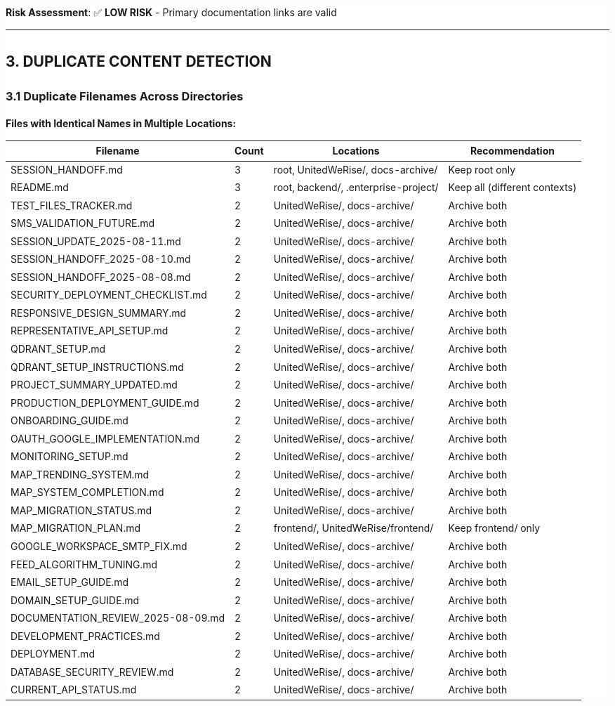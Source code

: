 **Risk Assessment**: ✅ **LOW RISK** - Primary documentation links are valid

---

## 3. DUPLICATE CONTENT DETECTION

### 3.1 Duplicate Filenames Across Directories

**Files with Identical Names in Multiple Locations:**

| Filename | Count | Locations | Recommendation |
|----------|-------|-----------|----------------|
| SESSION_HANDOFF.md | 3 | root, UnitedWeRise/, docs-archive/ | Keep root only |
| README.md | 3 | root, backend/, .enterprise-project/ | Keep all (different contexts) |
| TEST_FILES_TRACKER.md | 2 | UnitedWeRise/, docs-archive/ | Archive both |
| SMS_VALIDATION_FUTURE.md | 2 | UnitedWeRise/, docs-archive/ | Archive both |
| SESSION_UPDATE_2025-08-11.md | 2 | UnitedWeRise/, docs-archive/ | Archive both |
| SESSION_HANDOFF_2025-08-10.md | 2 | UnitedWeRise/, docs-archive/ | Archive both |
| SESSION_HANDOFF_2025-08-08.md | 2 | UnitedWeRise/, docs-archive/ | Archive both |
| SECURITY_DEPLOYMENT_CHECKLIST.md | 2 | UnitedWeRise/, docs-archive/ | Archive both |
| RESPONSIVE_DESIGN_SUMMARY.md | 2 | UnitedWeRise/, docs-archive/ | Archive both |
| REPRESENTATIVE_API_SETUP.md | 2 | UnitedWeRise/, docs-archive/ | Archive both |
| QDRANT_SETUP.md | 2 | UnitedWeRise/, docs-archive/ | Archive both |
| QDRANT_SETUP_INSTRUCTIONS.md | 2 | UnitedWeRise/, docs-archive/ | Archive both |
| PROJECT_SUMMARY_UPDATED.md | 2 | UnitedWeRise/, docs-archive/ | Archive both |
| PRODUCTION_DEPLOYMENT_GUIDE.md | 2 | UnitedWeRise/, docs-archive/ | Archive both |
| ONBOARDING_GUIDE.md | 2 | UnitedWeRise/, docs-archive/ | Archive both |
| OAUTH_GOOGLE_IMPLEMENTATION.md | 2 | UnitedWeRise/, docs-archive/ | Archive both |
| MONITORING_SETUP.md | 2 | UnitedWeRise/, docs-archive/ | Archive both |
| MAP_TRENDING_SYSTEM.md | 2 | UnitedWeRise/, docs-archive/ | Archive both |
| MAP_SYSTEM_COMPLETION.md | 2 | UnitedWeRise/, docs-archive/ | Archive both |
| MAP_MIGRATION_STATUS.md | 2 | UnitedWeRise/, docs-archive/ | Archive both |
| MAP_MIGRATION_PLAN.md | 2 | frontend/, UnitedWeRise/frontend/ | Keep frontend/ only |
| GOOGLE_WORKSPACE_SMTP_FIX.md | 2 | UnitedWeRise/, docs-archive/ | Archive both |
| FEED_ALGORITHM_TUNING.md | 2 | UnitedWeRise/, docs-archive/ | Archive both |
| EMAIL_SETUP_GUIDE.md | 2 | UnitedWeRise/, docs-archive/ | Archive both |
| DOMAIN_SETUP_GUIDE.md | 2 | UnitedWeRise/, docs-archive/ | Archive both |
| DOCUMENTATION_REVIEW_2025-08-09.md | 2 | UnitedWeRise/, docs-archive/ | Archive both |
| DEVELOPMENT_PRACTICES.md | 2 | UnitedWeRise/, docs-archive/ | Archive both |
| DEPLOYMENT.md | 2 | UnitedWeRise/, docs-archive/ | Archive both |
| DATABASE_SECURITY_REVIEW.md | 2 | UnitedWeRise/, docs-archive/ | Archive both |
| CURRENT_API_STATUS.md | 2 | UnitedWeRise/, docs-archive/ | Archive both |
